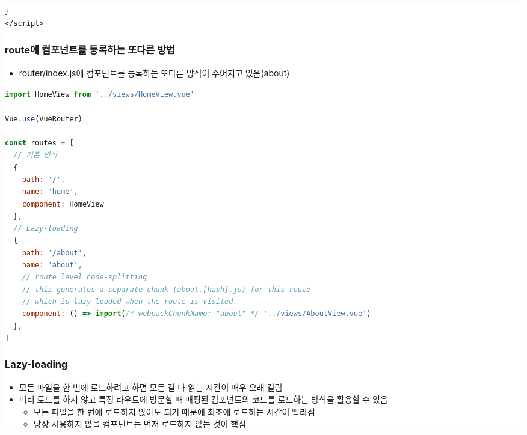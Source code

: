 ```vue
}
</script>
```
### route에 컴포넌트를 등록하는 또다른 방법
- router/index.js에 컴포넌트를 등록하는 또다른 방식이 주어지고 있음(about)
```js
import HomeView from '../views/HomeView.vue'

Vue.use(VueRouter)

const routes = [
  // 기존 방식
  {
    path: '/',
    name: 'home',
    component: HomeView
  },
  // Lazy-loading
  {
    path: '/about',
    name: 'about',
    // route level code-splitting
    // this generates a separate chunk (about.[hash].js) for this route
    // which is lazy-loaded when the route is visited.
    component: () => import(/* webpackChunkName: "about" */ '../views/AboutView.vue')
  },
]
```
### Lazy-loading
- 모든 파일을 한 번에 로드하려고 하면 모든 걸 다 읽는 시간이 매우 오래 걸림
- 미리 로드를 하지 않고 특정 라우트에 방문할 때 매핑된 컴포넌트의 코드를 로드하는 방식을 활용할 수 있음
  - 모든 파일을 한 번에 로드하지 않아도 되기 때문에 최초에 로드하는 시간이 빨라짐
  - 당장 사용하지 않을 컴포넌트는 먼저 로드하지 않는 것이 핵심